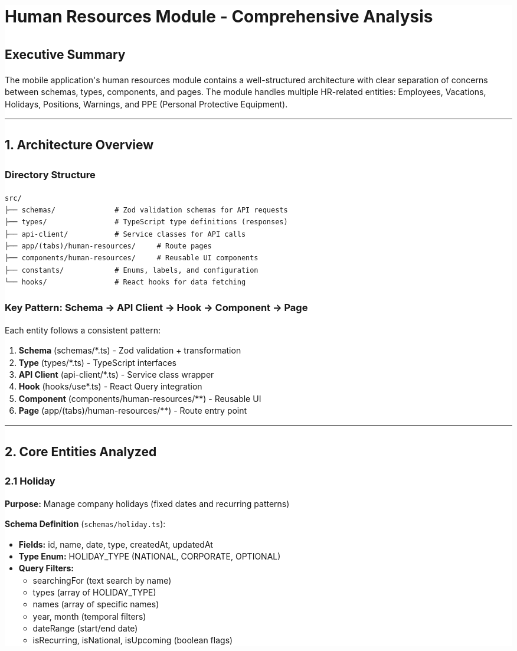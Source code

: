 # Human Resources Module - Comprehensive Analysis

## Executive Summary

The mobile application's human resources module contains a well-structured architecture with clear separation of concerns between schemas, types, components, and pages. The module handles multiple HR-related entities: Employees, Vacations, Holidays, Positions, Warnings, and PPE (Personal Protective Equipment).

---

## 1. Architecture Overview

### Directory Structure
```
src/
├── schemas/              # Zod validation schemas for API requests
├── types/                # TypeScript type definitions (responses)
├── api-client/           # Service classes for API calls
├── app/(tabs)/human-resources/     # Route pages
├── components/human-resources/     # Reusable UI components
├── constants/            # Enums, labels, and configuration
└── hooks/                # React hooks for data fetching
```

### Key Pattern: Schema -> API Client -> Hook -> Component -> Page

Each entity follows a consistent pattern:
1. **Schema** (schemas/*.ts) - Zod validation + transformation
2. **Type** (types/*.ts) - TypeScript interfaces
3. **API Client** (api-client/*.ts) - Service class wrapper
4. **Hook** (hooks/use*.ts) - React Query integration
5. **Component** (components/human-resources/**) - Reusable UI
6. **Page** (app/(tabs)/human-resources/**) - Route entry point

---

## 2. Core Entities Analyzed

### 2.1 Holiday
**Purpose:** Manage company holidays (fixed dates and recurring patterns)

**Schema Definition** (`schemas/holiday.ts`):
- **Fields:** id, name, date, type, createdAt, updatedAt
- **Type Enum:** HOLIDAY_TYPE (NATIONAL, CORPORATE, OPTIONAL)
- **Query Filters:**
  - searchingFor (text search by name)
  - types (array of HOLIDAY_TYPE)
  - names (array of specific names)
  - year, month (temporal filters)
  - dateRange (start/end date)
  - isRecurring, isNational, isUpcoming (boolean flags)
